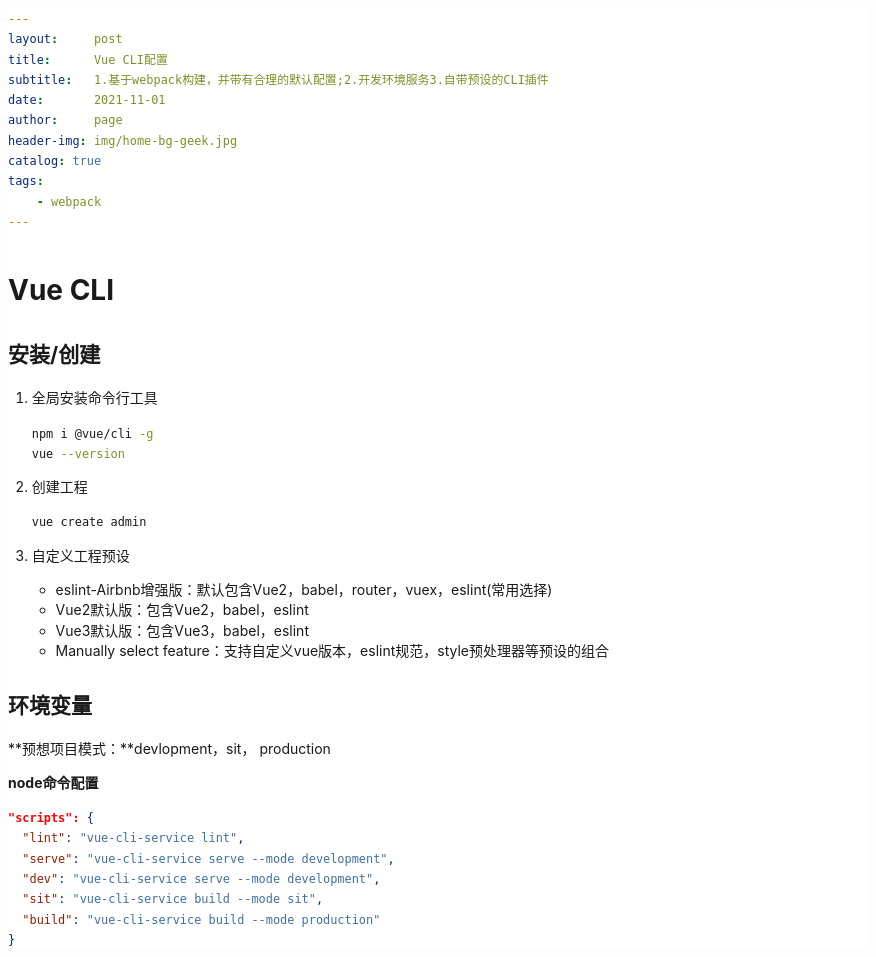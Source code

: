 ```yaml
---
layout:     post
title:      Vue CLI配置
subtitle:   1.基于webpack构建，并带有合理的默认配置;2.开发环境服务3.自带预设的CLI插件
date:       2021-11-01
author:     page
header-img: img/home-bg-geek.jpg
catalog: true
tags:
    - webpack
---
```


# Vue CLI

## 安装/创建

1. 全局安装命令行工具
   
   ```sh
   npm i @vue/cli -g
   vue --version
   ```

2. 创建工程
   
   ```sh
   vue create admin
   ```

3. 自定义工程预设
   
   - eslint-Airbnb增强版：默认包含Vue2，babel，router，vuex，eslint(常用选择)
   - Vue2默认版：包含Vue2，babel，eslint
   - Vue3默认版：包含Vue3，babel，eslint
   - Manually select feature：支持自定义vue版本，eslint规范，style预处理器等预设的组合

## 环境变量

**预想项目模式：**devlopment，sit， production

**node命令配置**

```json
"scripts": {
  "lint": "vue-cli-service lint",
  "serve": "vue-cli-service serve --mode development",
  "dev": "vue-cli-service serve --mode development",
  "sit": "vue-cli-service build --mode sit",
  "build": "vue-cli-service build --mode production"
}
```

